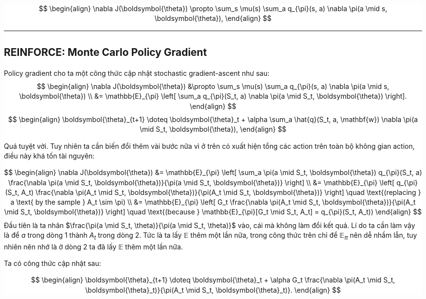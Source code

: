 $$
\begin{align}
\nabla J(\boldsymbol{\theta}) \propto \sum_s \mu(s) \sum_a q_{\pi}(s, a) \nabla \pi(a \mid s, \boldsymbol{\theta}),
\end{align}
$$

---

## REINFORCE: Monte Carlo Policy Gradient

Policy gradient cho ta một công thức cập nhật stochastic gradient-ascent như sau:
$$
\begin{align}
\nabla J(\boldsymbol{\theta}) 
&\propto \sum_s \mu(s) \sum_a q_{\pi}(s, a) \nabla \pi(a \mid s, \boldsymbol{\theta}) \\
&= \mathbb{E}_{\pi} \left[ \sum_a q_{\pi}(S_t, a) \nabla \pi(a \mid S_t, \boldsymbol{\theta}) \right].
\end{align}
$$
$$
\begin{align}
\boldsymbol{\theta}_{t+1} \doteq \boldsymbol{\theta}_t + \alpha \sum_a \hat{q}(S_t, a, \mathbf{w}) \nabla \pi(a \mid S_t, \boldsymbol{\theta}),
\end{align}
$$

Quá tuyệt vời. Tuy nhiên ta cần biến đổi thêm vài bước nữa vì ở trên có xuất hiện tổng các action trên toàn bộ không gian action, điều này khá tốn tài nguyên:

$$
\begin{align}
\nabla J(\boldsymbol{\theta}) 
&= \mathbb{E}_{\pi} \left[ \sum_a \pi(a \mid S_t, \boldsymbol{\theta}) q_{\pi}(S_t, a) \frac{\nabla \pi(a \mid S_t, \boldsymbol{\theta})}{\pi(a \mid S_t, \boldsymbol{\theta})} \right] \\
&= \mathbb{E}_{\pi} \left[ q_{\pi}(S_t, A_t) \frac{\nabla \pi(A_t \mid S_t, \boldsymbol{\theta})}{\pi(A_t \mid S_t, \boldsymbol{\theta})} \right] 
\quad \text{(replacing } a \text{ by the sample } A_t \sim \pi) \\
&= \mathbb{E}_{\pi} \left[ G_t \frac{\nabla \pi(A_t \mid S_t, \boldsymbol{\theta})}{\pi(A_t \mid S_t, \boldsymbol{\theta})} \right]
\quad \text{(because } \mathbb{E}_{\pi}[G_t \mid S_t, A_t] = q_{\pi}(S_t, A_t))
\end{align}
$$
Đầu tiên là ta nhân $\frac{\pi(a \mid S_t, \theta)}{\pi(a \mid S_t, \theta)}$ vào, cái mà không làm đổi kết quả. Lí do ta cần làm vậy là để $a$ trong dòng 1 thành $A_t$ trong dòng 2. Tức là ta lấy $\mathbb{E}$ thêm một lần nữa, trong công thức trên chỉ để $\mathbb{E}_{\pi}$ nên dễ nhầm lẫn, tuy nhiên nên nhớ là ở dòng 2 ta đã lấy $\mathbb{E}$ thêm một lần nữa.

Ta có công thức cập nhật sau:

$$
\begin{align}
\boldsymbol{\theta}_{t+1} \doteq \boldsymbol{\theta}_t + \alpha G_t \frac{\nabla \pi(A_t \mid S_t, \boldsymbol{\theta}_t)}{\pi(A_t \mid S_t, \boldsymbol{\theta}_t)}.
\end{align}
$$
